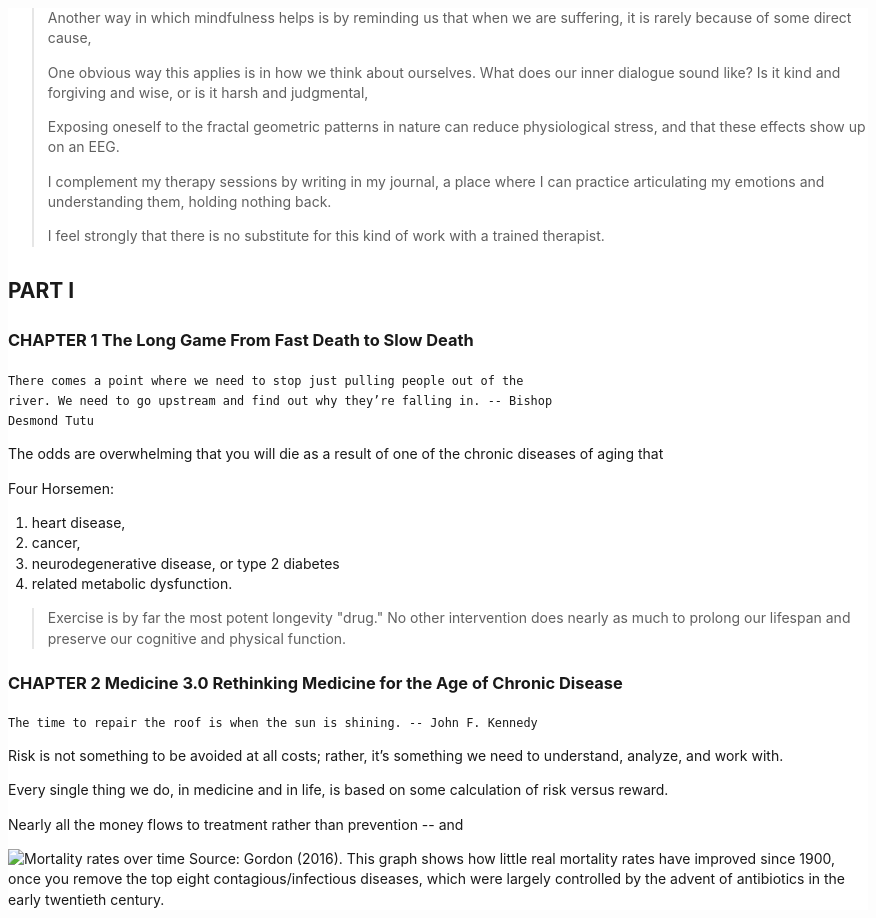 > 
> Another way in which mindfulness helps is by reminding us that when we are
> suffering, it is rarely because of some direct cause,
> 
> One obvious way this applies is in how we think about ourselves. What does
> our inner dialogue sound like? Is it kind and forgiving and wise, or is it
> harsh and judgmental,
> 
> Exposing oneself to the fractal geometric patterns in nature can reduce
> physiological stress, and that these effects show up on an EEG.
> 
> I complement my therapy sessions by writing in my journal, a place where I
> can practice articulating my emotions and understanding them, holding nothing
> back.
> 
> I feel strongly that there is no substitute for this kind of work with a trained therapist.

## PART I

### CHAPTER 1 The Long Game From Fast Death to Slow Death

    There comes a point where we need to stop just pulling people out of the
    river. We need to go upstream and find out why they’re falling in. -- Bishop
    Desmond Tutu

The odds are overwhelming that you will die as a result of one of the chronic
diseases of aging that

Four Horsemen: 
1. heart disease, 
2. cancer, 
3. neurodegenerative disease, or type 2 diabetes 
4. related metabolic dysfunction.

> Exercise is by far the most potent longevity "drug." No other intervention
> does nearly as much to prolong our lifespan and preserve our cognitive and
> physical function.

### CHAPTER 2 Medicine 3.0 Rethinking Medicine for the Age of Chronic Disease

    The time to repair the roof is when the sun is shining. -- John F. Kennedy

Risk is not something to be avoided at all costs; rather, it’s something we
need to understand, analyze, and work with.

Every single thing we do, in medicine and in life, is based on some calculation
of risk versus reward.

Nearly all the money flows to treatment rather than prevention -- and

![Mortality rates over time](https://raw.githubusercontent.com/arafatm/assets/main/img/outlive/1.mortality.png)
Source: Gordon (2016). This graph shows how little real mortality rates have
improved since 1900, once you remove the top eight contagious/infectious
diseases, which were largely controlled by the advent of antibiotics in the
early twentieth century.
